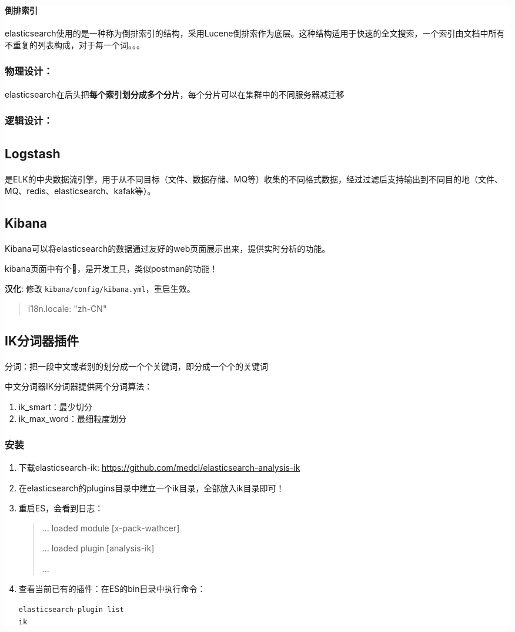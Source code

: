 #### 倒排索引

elasticsearch使用的是一种称为倒排索引的结构，采用Lucene倒排索作为底层。这种结构适用于快速的全文搜索，一个索引由文档中所有不重复的列表构成，对于每一个词。。。



### 物理设计：

elasticsearch在后头把**每个索引划分成多个分片**，每个分片可以在集群中的不同服务器减迁移

### 逻辑设计：



## Logstash

是ELK的中央数据流引擎，用于从不同目标（文件、数据存储、MQ等）收集的不同格式数据，经过过滤后支持输出到不同目的地（文件、MQ、redis、elasticsearch、kafak等）。



## Kibana

Kibana可以将elasticsearch的数据通过友好的web页面展示出来，提供实时分析的功能。

kibana页面中有个🔧，是开发工具，类似postman的功能！

**汉化**: 修改 `kibana/config/kibana.yml`，重启生效。

> i18n.locale: "zh-CN"



## IK分词器插件

分词：把一段中文或者别的划分成一个个关键词，即分成一个个的关键词

中文分词器IK分词器提供两个分词算法：

1. ik_smart：最少切分
2. ik_max_word：最细粒度划分

### 安装

1. 下载elasticsearch-ik: https://github.com/medcl/elasticsearch-analysis-ik

2. 在elasticsearch的plugins目录中建立一个ik目录，全部放入ik目录即可！ 

3. 重启ES，会看到日志：

   > ... loaded module [x-pack-wathcer]
   >
   > ... loaded plugin [analysis-ik]
   >
   > ...

4. 查看当前已有的插件：在ES的bin目录中执行命令：

   ```powershell
   elasticsearch-plugin list
   ik
   ```
